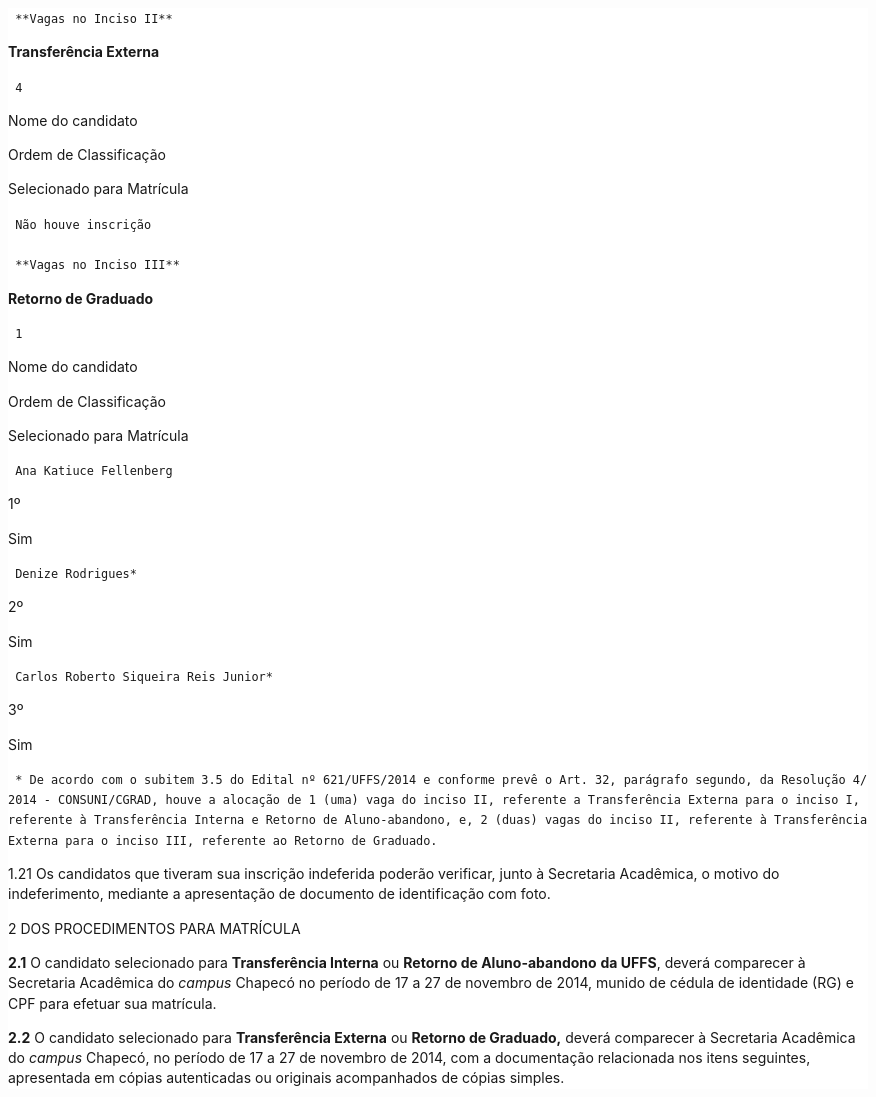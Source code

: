      **Vagas no Inciso II**

   **Transferência Externa**

     4

   Nome do candidato

   Ordem de Classificação

   Selecionado para Matrícula

     Não houve inscrição

     **Vagas no Inciso III**

   **Retorno de Graduado**

     1

   Nome do candidato

   Ordem de Classificação

   Selecionado para Matrícula

     Ana Katiuce Fellenberg

   1º

   Sim

     Denize Rodrigues*

   2º

   Sim

     Carlos Roberto Siqueira Reis Junior*

   3º

   Sim

     * De acordo com o subitem 3.5 do Edital nº 621/UFFS/2014 e conforme prevê o Art. 32, parágrafo segundo, da Resolução 4/2014 - CONSUNI/CGRAD, houve a alocação de 1 (uma) vaga do inciso II, referente a Transferência Externa para o inciso I, referente à Transferência Interna e Retorno de Aluno-abandono, e, 2 (duas) vagas do inciso II, referente à Transferência Externa para o inciso III, referente ao Retorno de Graduado.

 1.21 Os candidatos que tiveram sua inscrição indeferida poderão verificar, junto à Secretaria Acadêmica, o motivo do indeferimento, mediante a apresentação de documento de identificação com foto.

 2 DOS PROCEDIMENTOS PARA MATRÍCULA

 **2.1** O candidato selecionado para **Transferência Interna** ou **Retorno de Aluno-abandono** **da UFFS**, deverá comparecer à Secretaria Acadêmica do *campus* Chapecó no período de 17 a 27 de novembro de 2014, munido de cédula de identidade (RG) e CPF para efetuar sua matrícula.

 **2.2** O candidato selecionado para **Transferência Externa** ou **Retorno de Graduado,** deverá comparecer à Secretaria Acadêmica do *campus* Chapecó, no período de 17 a 27 de novembro de 2014, com a documentação relacionada nos itens seguintes, apresentada em cópias autenticadas ou originais acompanhados de cópias simples.
